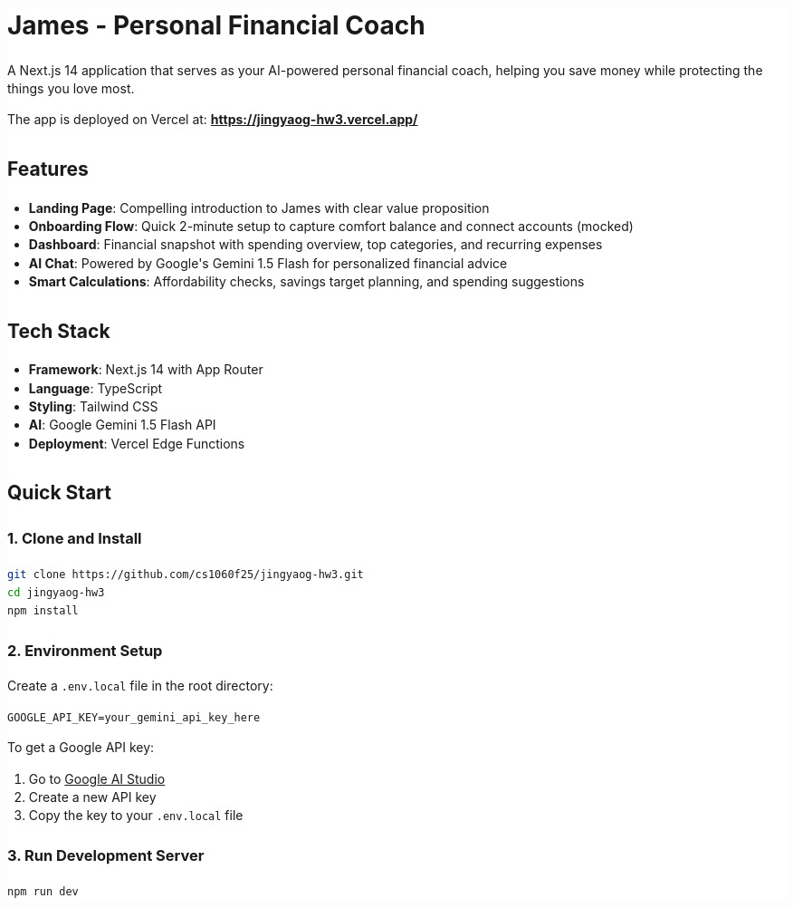 # James - Personal Financial Coach

A Next.js 14 application that serves as your AI-powered personal financial coach, helping you save money while protecting the things you love most.

The app is deployed on Vercel at: **https://jingyaog-hw3.vercel.app/**

## Features

- **Landing Page**: Compelling introduction to James with clear value proposition
- **Onboarding Flow**: Quick 2-minute setup to capture comfort balance and connect accounts (mocked)
- **Dashboard**: Financial snapshot with spending overview, top categories, and recurring expenses
- **AI Chat**: Powered by Google's Gemini 1.5 Flash for personalized financial advice
- **Smart Calculations**: Affordability checks, savings target planning, and spending suggestions

## Tech Stack

- **Framework**: Next.js 14 with App Router
- **Language**: TypeScript
- **Styling**: Tailwind CSS
- **AI**: Google Gemini 1.5 Flash API
- **Deployment**: Vercel Edge Functions

## Quick Start

### 1. Clone and Install

```bash
git clone https://github.com/cs1060f25/jingyaog-hw3.git
cd jingyaog-hw3
npm install
```

### 2. Environment Setup

Create a `.env.local` file in the root directory:

```env
GOOGLE_API_KEY=your_gemini_api_key_here
```

To get a Google API key:
1. Go to [Google AI Studio](https://aistudio.google.com/app/apikey)
2. Create a new API key
3. Copy the key to your `.env.local` file

### 3. Run Development Server

```bash
npm run dev
```
